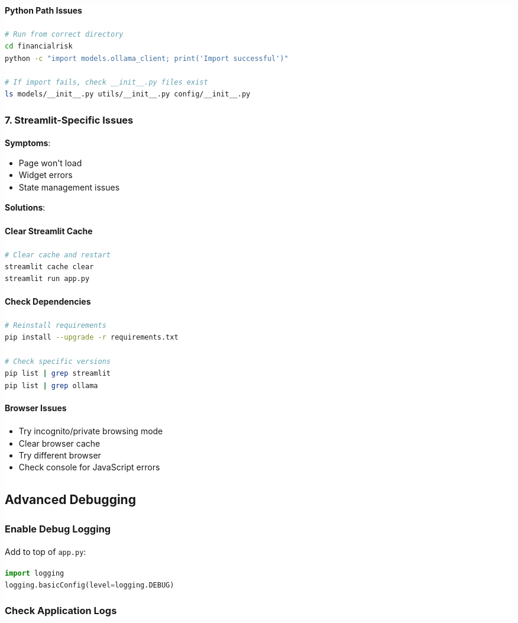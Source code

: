 #### Python Path Issues
```bash
# Run from correct directory
cd financialrisk
python -c "import models.ollama_client; print('Import successful')"

# If import fails, check __init__.py files exist
ls models/__init__.py utils/__init__.py config/__init__.py
```

### 7. Streamlit-Specific Issues

**Symptoms**:
- Page won't load
- Widget errors
- State management issues

**Solutions**:

#### Clear Streamlit Cache
```bash
# Clear cache and restart
streamlit cache clear
streamlit run app.py
```

#### Check Dependencies
```bash
# Reinstall requirements
pip install --upgrade -r requirements.txt

# Check specific versions
pip list | grep streamlit
pip list | grep ollama
```

#### Browser Issues
- Try incognito/private browsing mode
- Clear browser cache
- Try different browser
- Check console for JavaScript errors

## Advanced Debugging

### Enable Debug Logging

Add to top of `app.py`:
```python
import logging
logging.basicConfig(level=logging.DEBUG)
```

### Check Application Logs
